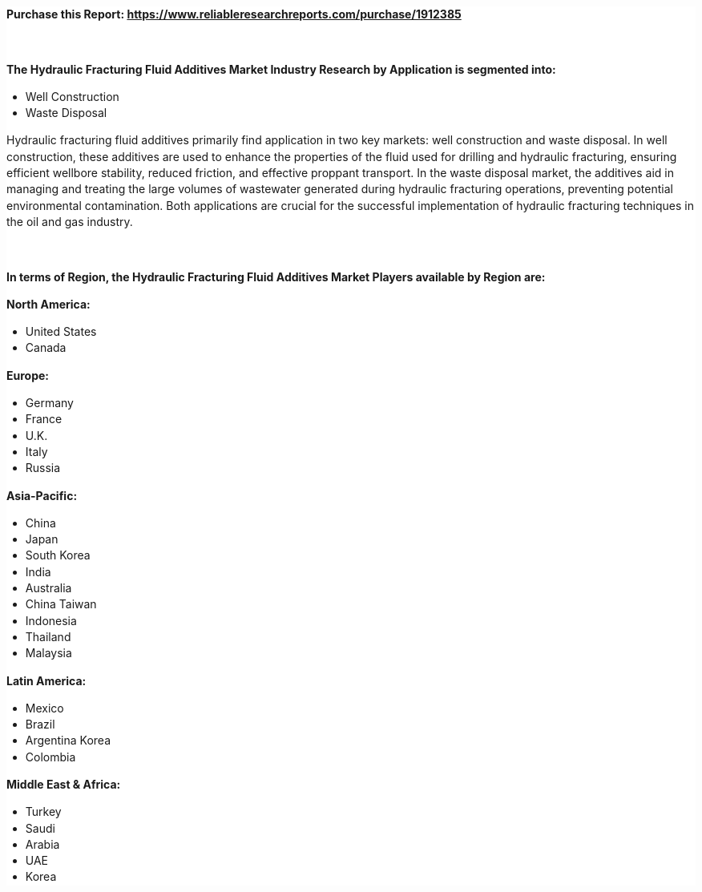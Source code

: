 <p><strong>Purchase this Report:&nbsp;<a href="https://www.reliableresearchreports.com/purchase/1912385">https://www.reliableresearchreports.com/purchase/1912385</a></strong></p>
<p>&nbsp;</p>
<p><strong>The Hydraulic Fracturing Fluid Additives Market Industry Research by Application is segmented into:</strong></p>
<p><ul><li>Well Construction</li><li>Waste Disposal</li></ul></p>
<p><p>Hydraulic fracturing fluid additives primarily find application in two key markets: well construction and waste disposal. In well construction, these additives are used to enhance the properties of the fluid used for drilling and hydraulic fracturing, ensuring efficient wellbore stability, reduced friction, and effective proppant transport. In the waste disposal market, the additives aid in managing and treating the large volumes of wastewater generated during hydraulic fracturing operations, preventing potential environmental contamination. Both applications are crucial for the successful implementation of hydraulic fracturing techniques in the oil and gas industry.</p></p>
<p>&nbsp;</p>
<p><strong>In terms of Region, the Hydraulic Fracturing Fluid Additives Market Players available by Region are:</strong></p>
<p>
    <p> <strong> North America: </strong>
        <ul>
            <li>United States</li>
            <li>Canada</li>
        </ul>
        </p> 
    <p> <strong> Europe: </strong>
        <ul>
            <li>Germany</li>
            <li>France</li>
            <li>U.K.</li>
            <li>Italy</li>
            <li>Russia</li>
        </ul>
        </p> 
    <p> <strong> Asia-Pacific: </strong>
        <ul>
            <li>China</li>
            <li>Japan</li>
            <li>South Korea</li>
            <li>India</li>
            <li>Australia</li>
            <li>China Taiwan</li>
            <li>Indonesia</li>
            <li>Thailand</li>
            <li>Malaysia</li>
        </ul>
        </p> 
    <p> <strong> Latin America: </strong>
        <ul>
            <li>Mexico</li>
            <li>Brazil</li>
            <li>Argentina Korea</li>
            <li>Colombia</li>
        </ul>
        </p> 
    <p> <strong> Middle East & Africa: </strong>
        <ul>
            <li>Turkey</li>
            <li>Saudi</li>
            <li>Arabia</li>
            <li>UAE</li>
            <li>Korea</li>
        </ul>
    </p>
    </p>